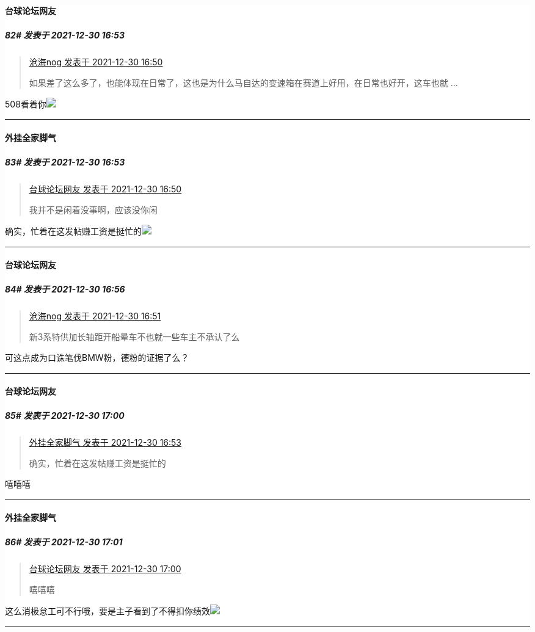 ####  台球论坛网友  
##### 82#       发表于 2021-12-30 16:53

<blockquote><a href="httphttps://bbs.saraba1st.com/2b/forum.php?mod=redirect&amp;goto=findpost&amp;pid=54103059&amp;ptid=2044493" target="_blank">沧海nog 发表于 2021-12-30 16:50</a>

如果差了这么多了，也能体现在日常了，这也是为什么马自达的变速箱在赛道上好用，在日常也好开，这车也就 ...</blockquote>
508看着你<img src="https://static.saraba1st.com/image/smiley/face2017/067.png" referrerpolicy="no-referrer">

*****

####  外挂全家脚气  
##### 83#       发表于 2021-12-30 16:53

<blockquote><a href="httphttps://bbs.saraba1st.com/2b/forum.php?mod=redirect&amp;goto=findpost&amp;pid=54103062&amp;ptid=2044493" target="_blank">台球论坛网友 发表于 2021-12-30 16:50</a>

我并不是闲着没事啊，应该没你闲</blockquote>
确实，忙着在这发帖赚工资是挺忙的<img src="https://static.saraba1st.com/image/smiley/face2017/037.png" referrerpolicy="no-referrer">

*****

####  台球论坛网友  
##### 84#       发表于 2021-12-30 16:56

<blockquote><a href="httphttps://bbs.saraba1st.com/2b/forum.php?mod=redirect&amp;goto=findpost&amp;pid=54103078&amp;ptid=2044493" target="_blank">沧海nog 发表于 2021-12-30 16:51</a>

新3系特供加长轴距开船晕车不也就一些车主不承认了么</blockquote>
可这点成为口诛笔伐BMW粉，德粉的证据了么？

*****

####  台球论坛网友  
##### 85#       发表于 2021-12-30 17:00

<blockquote><a href="httphttps://bbs.saraba1st.com/2b/forum.php?mod=redirect&amp;goto=findpost&amp;pid=54103110&amp;ptid=2044493" target="_blank">外挂全家脚气 发表于 2021-12-30 16:53</a>

确实，忙着在这发帖赚工资是挺忙的</blockquote>
嘻嘻嘻

*****

####  外挂全家脚气  
##### 86#       发表于 2021-12-30 17:01

<blockquote><a href="httphttps://bbs.saraba1st.com/2b/forum.php?mod=redirect&amp;goto=findpost&amp;pid=54103202&amp;ptid=2044493" target="_blank">台球论坛网友 发表于 2021-12-30 17:00</a>

嘻嘻嘻</blockquote>
这么消极怠工可不行哦，要是主子看到了不得扣你绩效<img src="https://static.saraba1st.com/image/smiley/face2017/048.png" referrerpolicy="no-referrer">

*****
